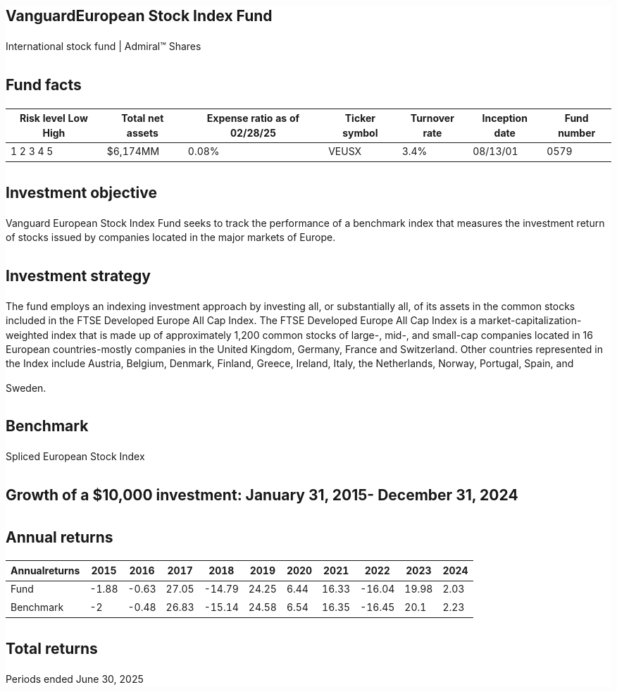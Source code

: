 ## VanguardEuropean Stock Index Fund

International stock fund | Admiral™ Shares

## Fund facts

| Risk level Low High   | Total net assets   | Expense ratio as of 02/28/25   | Ticker symbol   | Turnover rate   | Inception date   |   Fund number |
|-----------------------|--------------------|--------------------------------|-----------------|-----------------|------------------|---------------|
| 1 2 3 4 5             | $6,174MM           | 0.08%                          | VEUSX           | 3.4%            | 08/13/01         |          0579 |

## Investment objective

Vanguard European Stock Index Fund seeks to track the performance of a benchmark index that measures the investment return of stocks issued by companies located in the major markets of Europe.

## Investment strategy

The fund employs an indexing investment approach by investing all, or substantially all, of its assets in the common stocks included in the FTSE Developed Europe All Cap Index. The FTSE Developed Europe All Cap Index is a market-capitalization-weighted index that is made up of approximately 1,200 common stocks of large-, mid-, and small-cap companies located in 16 European countries-mostly companies in the United Kingdom, Germany, France and Switzerland. Other countries represented in the Index include Austria, Belgium, Denmark, Finland, Greece, Ireland, Italy, the Netherlands, Norway, Portugal, Spain, and

Sweden.

## Benchmark

Spliced European Stock Index

## Growth of a $10,000 investment:  January 31, 2015-  December 31, 2024



## Annual returns



| Annualreturns   |   2015 |   2016 |   2017 |   2018 |   2019 |   2020 |   2021 |   2022 |   2023 |   2024 |
|-----------------|--------|--------|--------|--------|--------|--------|--------|--------|--------|--------|
| Fund            |  -1.88 |  -0.63 |  27.05 | -14.79 |  24.25 |   6.44 |  16.33 | -16.04 |  19.98 |   2.03 |
| Benchmark       |  -2    |  -0.48 |  26.83 | -15.14 |  24.58 |   6.54 |  16.35 | -16.45 |  20.1  |   2.23 |

## Total returns

Periods ended June 30, 2025
